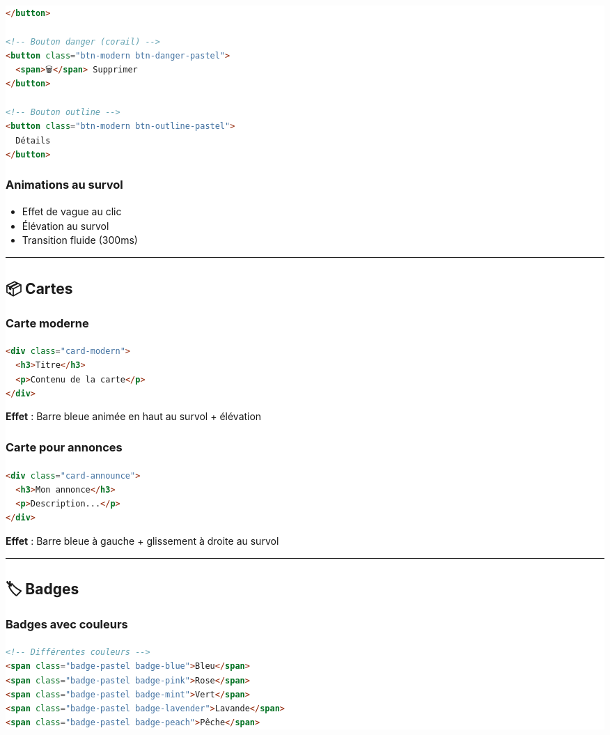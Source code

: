 ```html
</button>

<!-- Bouton danger (corail) -->
<button class="btn-modern btn-danger-pastel">
  <span>🗑️</span> Supprimer
</button>

<!-- Bouton outline -->
<button class="btn-modern btn-outline-pastel">
  Détails
</button>
```

### Animations au survol
- Effet de vague au clic
- Élévation au survol
- Transition fluide (300ms)

---

## 📦 Cartes

### Carte moderne
```html
<div class="card-modern">
  <h3>Titre</h3>
  <p>Contenu de la carte</p>
</div>
```
**Effet** : Barre bleue animée en haut au survol + élévation

### Carte pour annonces
```html
<div class="card-announce">
  <h3>Mon annonce</h3>
  <p>Description...</p>
</div>
```
**Effet** : Barre bleue à gauche + glissement à droite au survol

---

## 🏷️ Badges

### Badges avec couleurs
```html
<!-- Différentes couleurs -->
<span class="badge-pastel badge-blue">Bleu</span>
<span class="badge-pastel badge-pink">Rose</span>
<span class="badge-pastel badge-mint">Vert</span>
<span class="badge-pastel badge-lavender">Lavande</span>
<span class="badge-pastel badge-peach">Pêche</span>
```

